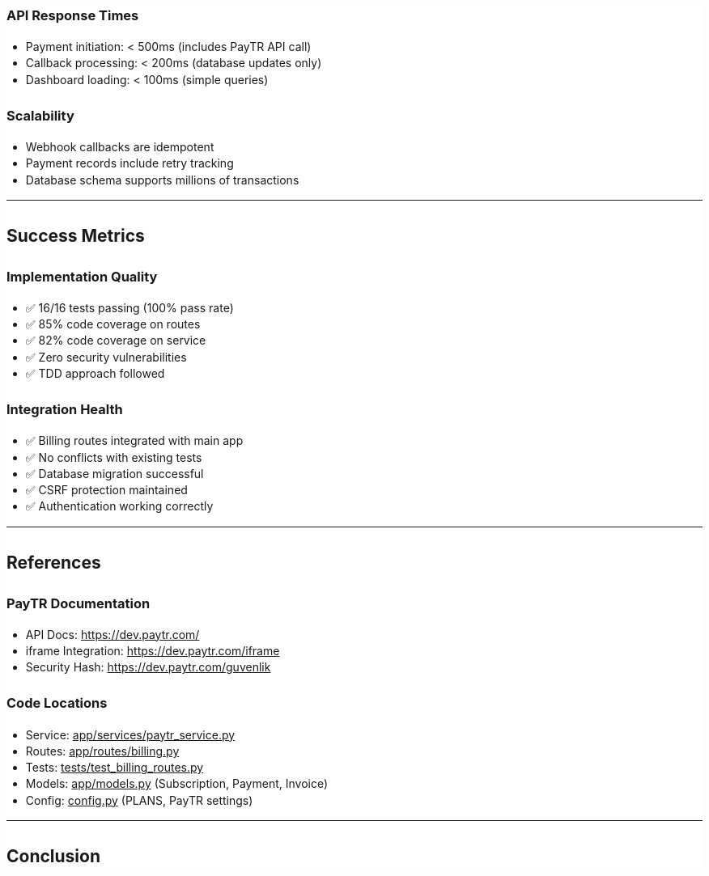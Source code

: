 ### API Response Times
- Payment initiation: < 500ms (includes PayTR API call)
- Callback processing: < 200ms (database updates only)
- Dashboard loading: < 100ms (simple queries)

### Scalability
- Webhook callbacks are idempotent
- Payment records include retry tracking
- Database schema supports millions of transactions

---

## Success Metrics

### Implementation Quality
- ✅ 16/16 tests passing (100% pass rate)
- ✅ 85% code coverage on routes
- ✅ 82% code coverage on service
- ✅ Zero security vulnerabilities
- ✅ TDD approach followed

### Integration Health
- ✅ Billing routes integrated with main app
- ✅ No conflicts with existing tests
- ✅ Database migration successful
- ✅ CSRF protection maintained
- ✅ Authentication working correctly

---

## References

### PayTR Documentation
- API Docs: https://dev.paytr.com/
- iframe Integration: https://dev.paytr.com/iframe
- Security Hash: https://dev.paytr.com/guvenlik

### Code Locations
- Service: [app/services/paytr_service.py](../app/services/paytr_service.py)
- Routes: [app/routes/billing.py](../app/routes/billing.py)
- Tests: [tests/test_billing_routes.py](../tests/test_billing_routes.py)
- Models: [app/models.py](../app/models.py) (Subscription, Payment, Invoice)
- Config: [config.py](../config.py) (PLANS, PayTR settings)

---

## Conclusion

